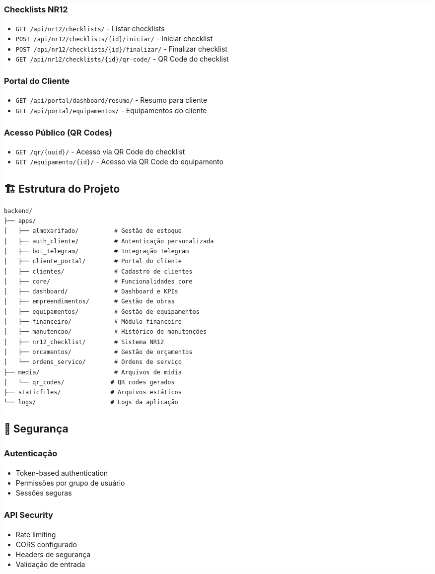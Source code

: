 ### Checklists NR12
- `GET /api/nr12/checklists/` - Listar checklists
- `POST /api/nr12/checklists/{id}/iniciar/` - Iniciar checklist
- `POST /api/nr12/checklists/{id}/finalizar/` - Finalizar checklist
- `GET /api/nr12/checklists/{id}/qr-code/` - QR Code do checklist

### Portal do Cliente
- `GET /api/portal/dashboard/resumo/` - Resumo para cliente
- `GET /api/portal/equipamentos/` - Equipamentos do cliente

### Acesso Público (QR Codes)
- `GET /qr/{uuid}/` - Acesso via QR Code do checklist
- `GET /equipamento/{id}/` - Acesso via QR Code do equipamento

## 🏗️ Estrutura do Projeto

```
backend/
├── apps/
│   ├── almoxarifado/          # Gestão de estoque
│   ├── auth_cliente/          # Autenticação personalizada
│   ├── bot_telegram/          # Integração Telegram
│   ├── cliente_portal/        # Portal do cliente
│   ├── clientes/              # Cadastro de clientes
│   ├── core/                  # Funcionalidades core
│   ├── dashboard/             # Dashboard e KPIs
│   ├── empreendimentos/       # Gestão de obras
│   ├── equipamentos/          # Gestão de equipamentos
│   ├── financeiro/            # Módulo financeiro
│   ├── manutencao/            # Histórico de manutenções
│   ├── nr12_checklist/        # Sistema NR12
│   ├── orcamentos/            # Gestão de orçamentos
│   └── ordens_servico/        # Ordens de serviço
├── media/                     # Arquivos de mídia
│   └── qr_codes/             # QR codes gerados
├── staticfiles/              # Arquivos estáticos
└── logs/                     # Logs da aplicação
```

## 🔐 Segurança

### Autenticação
- Token-based authentication
- Permissões por grupo de usuário
- Sessões seguras

### API Security
- Rate limiting
- CORS configurado
- Headers de segurança
- Validação de entrada
